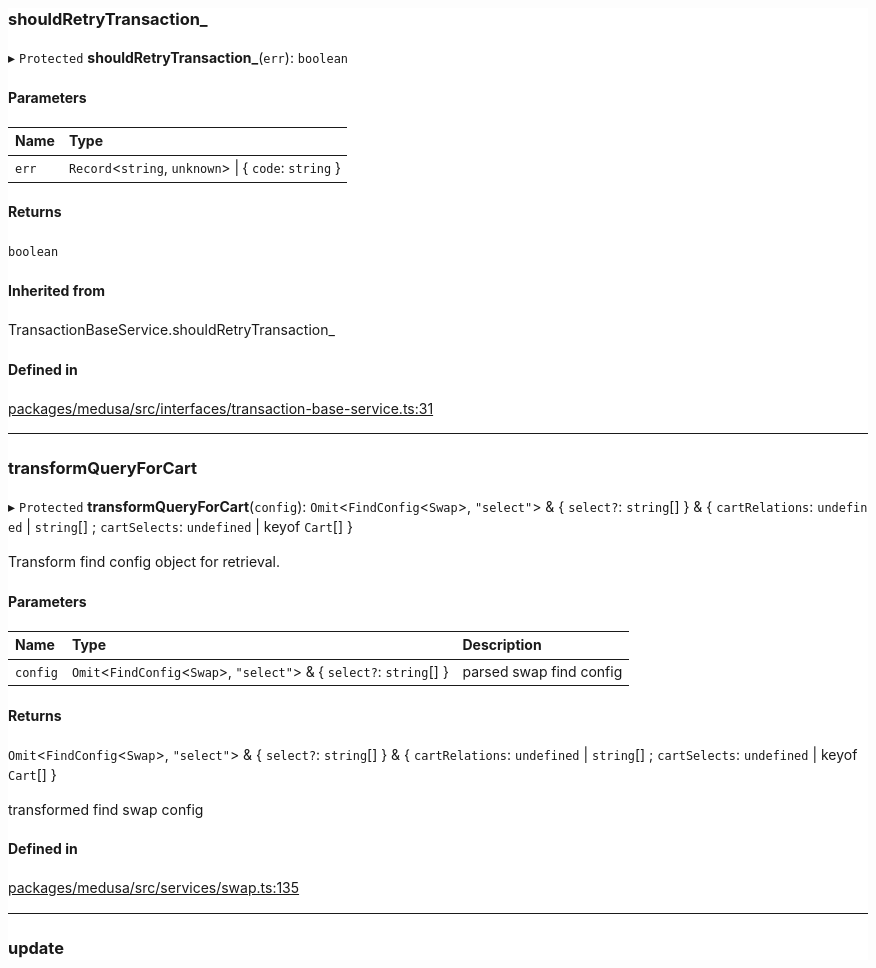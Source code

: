 ### shouldRetryTransaction\_

▸ `Protected` **shouldRetryTransaction_**(`err`): `boolean`

#### Parameters

| Name | Type |
| :------ | :------ |
| `err` | `Record`<`string`, `unknown`\> \| { `code`: `string`  } |

#### Returns

`boolean`

#### Inherited from

TransactionBaseService.shouldRetryTransaction\_

#### Defined in

[packages/medusa/src/interfaces/transaction-base-service.ts:31](https://github.com/chiubaca/medusa/blob/4221909d6/packages/medusa/src/interfaces/transaction-base-service.ts#L31)

___

### transformQueryForCart

▸ `Protected` **transformQueryForCart**(`config`): `Omit`<`FindConfig`<`Swap`\>, ``"select"``\> & { `select?`: `string`[]  } & { `cartRelations`: `undefined` \| `string`[] ; `cartSelects`: `undefined` \| keyof `Cart`[]  }

Transform find config object for retrieval.

#### Parameters

| Name | Type | Description |
| :------ | :------ | :------ |
| `config` | `Omit`<`FindConfig`<`Swap`\>, ``"select"``\> & { `select?`: `string`[]  } | parsed swap find config |

#### Returns

`Omit`<`FindConfig`<`Swap`\>, ``"select"``\> & { `select?`: `string`[]  } & { `cartRelations`: `undefined` \| `string`[] ; `cartSelects`: `undefined` \| keyof `Cart`[]  }

transformed find swap config

#### Defined in

[packages/medusa/src/services/swap.ts:135](https://github.com/chiubaca/medusa/blob/4221909d6/packages/medusa/src/services/swap.ts#L135)

___

### update
